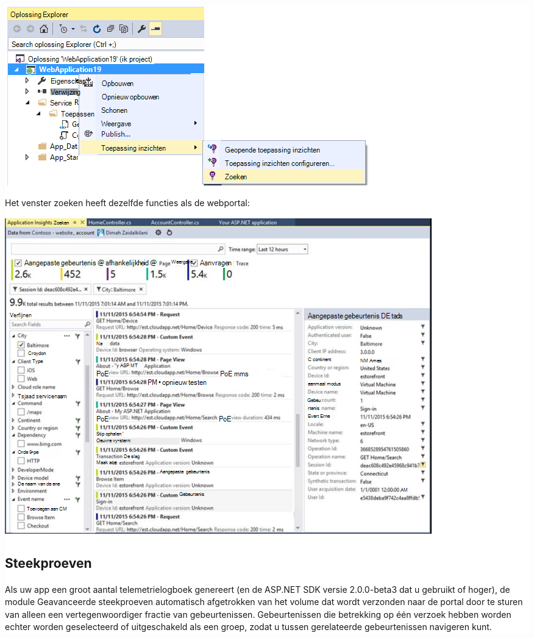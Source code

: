 ![](./media/app-insights-diagnostic-search/32.png)

Het venster zoeken heeft dezelfde functies als de webportal:

![](./media/app-insights-diagnostic-search/34.png)


## <a name="sampling"></a>Steekproeven

Als uw app een groot aantal telemetrielogboek genereert (en de ASP.NET SDK versie 2.0.0-beta3 dat u gebruikt of hoger), de module Geavanceerde steekproeven automatisch afgetrokken van het volume dat wordt verzonden naar de portal door te sturen van alleen een vertegenwoordiger fractie van gebeurtenissen. Gebeurtenissen die betrekking op één verzoek hebben worden echter worden geselecteerd of uitgeschakeld als een groep, zodat u tussen gerelateerde gebeurtenissen navigeren kunt. 
